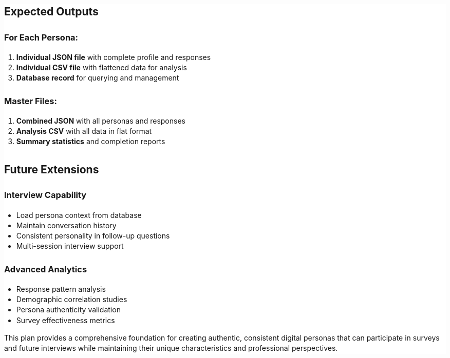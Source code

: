 ## Expected Outputs

### For Each Persona:
1. **Individual JSON file** with complete profile and responses
2. **Individual CSV file** with flattened data for analysis
3. **Database record** for querying and management

### Master Files:
1. **Combined JSON** with all personas and responses
2. **Analysis CSV** with all data in flat format
3. **Summary statistics** and completion reports

## Future Extensions

### Interview Capability
- Load persona context from database
- Maintain conversation history
- Consistent personality in follow-up questions
- Multi-session interview support

### Advanced Analytics
- Response pattern analysis
- Demographic correlation studies
- Persona authenticity validation
- Survey effectiveness metrics

This plan provides a comprehensive foundation for creating authentic, consistent digital personas that can participate in surveys and future interviews while maintaining their unique characteristics and professional perspectives.